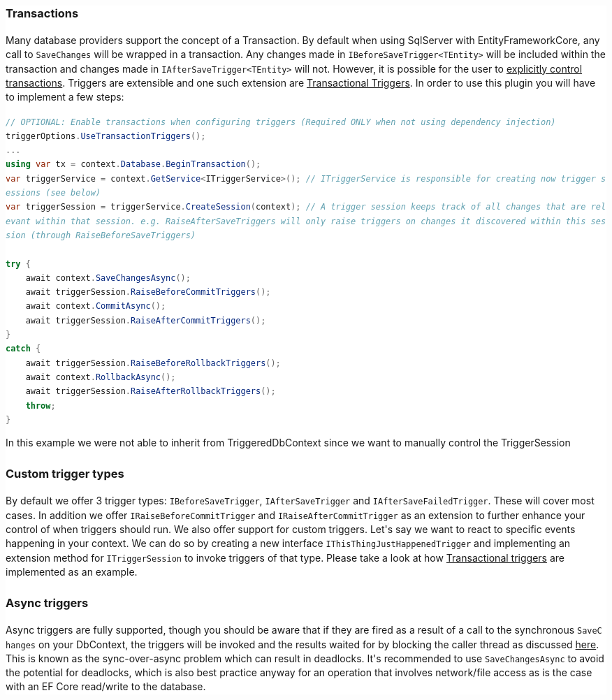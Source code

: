 ### Transactions
Many database providers support the concept of a Transaction. By default when using SqlServer with EntityFrameworkCore, any call to `SaveChanges` will be wrapped in a transaction. Any changes made in `IBeforeSaveTrigger<TEntity>` will be included within the transaction and changes made in `IAfterSaveTrigger<TEntity>` will not. However, it is possible for the user to [explicitly control transactions](https://docs.microsoft.com/en-us/ef/core/saving/transactions). Triggers are extensible and one such extension are [Transactional Triggers](https://www.nuget.org/packages/EntityFrameworkCore.Triggered.Transactions/). In order to use this plugin you will have to implement a few steps:
```csharp
// OPTIONAL: Enable transactions when configuring triggers (Required ONLY when not using dependency injection)
triggerOptions.UseTransactionTriggers();
...
using var tx = context.Database.BeginTransaction();
var triggerService = context.GetService<ITriggerService>(); // ITriggerService is responsible for creating now trigger sessions (see below)
var triggerSession = triggerService.CreateSession(context); // A trigger session keeps track of all changes that are relevant within that session. e.g. RaiseAfterSaveTriggers will only raise triggers on changes it discovered within this session (through RaiseBeforeSaveTriggers)

try {
    await context.SaveChangesAsync();
    await triggerSession.RaiseBeforeCommitTriggers();    
    await context.CommitAsync();
    await triggerSession.RaiseAfterCommitTriggers();
}
catch {
    await triggerSession.RaiseBeforeRollbackTriggers();
    await context.RollbackAsync();
    await triggerSession.RaiseAfterRollbackTriggers();	
    throw;
}
```
In this example we were not able to inherit from TriggeredDbContext since we want to manually control the TriggerSession

### Custom trigger types
By default we offer 3 trigger types: `IBeforeSaveTrigger`, `IAfterSaveTrigger` and `IAfterSaveFailedTrigger`. These will cover most cases. In addition we offer `IRaiseBeforeCommitTrigger` and `IRaiseAfterCommitTrigger` as an extension to further enhance your control of when triggers should run. We also offer support for custom triggers. Let's say we want to react to specific events happening in your context. We can do so by creating a new interface `IThisThingJustHappenedTrigger` and implementing an extension method for `ITriggerSession` to invoke triggers of that type. Please take a look at how [Transactional triggers](https://github.com/koenbeuk/EntityFrameworkCore.Triggered/tree/master/src/EntityFrameworkCore.Triggered.Transactions) are implemented as an example.

### Async triggers
Async triggers are fully supported, though you should be aware that if they are fired as a result of a call to the synchronous `SaveChanges` on your DbContext, the triggers will be invoked and the results waited for by blocking the caller thread as discussed [here](https://github.com/koenbeuk/EntityFrameworkCore.Triggered/issues/127). This is known as the sync-over-async problem which can result in deadlocks. It's recommended to use `SaveChangesAsync` to avoid the potential for deadlocks, which is also best practice anyway for an operation that involves network/file access as is the case with an EF Core read/write to the database.

